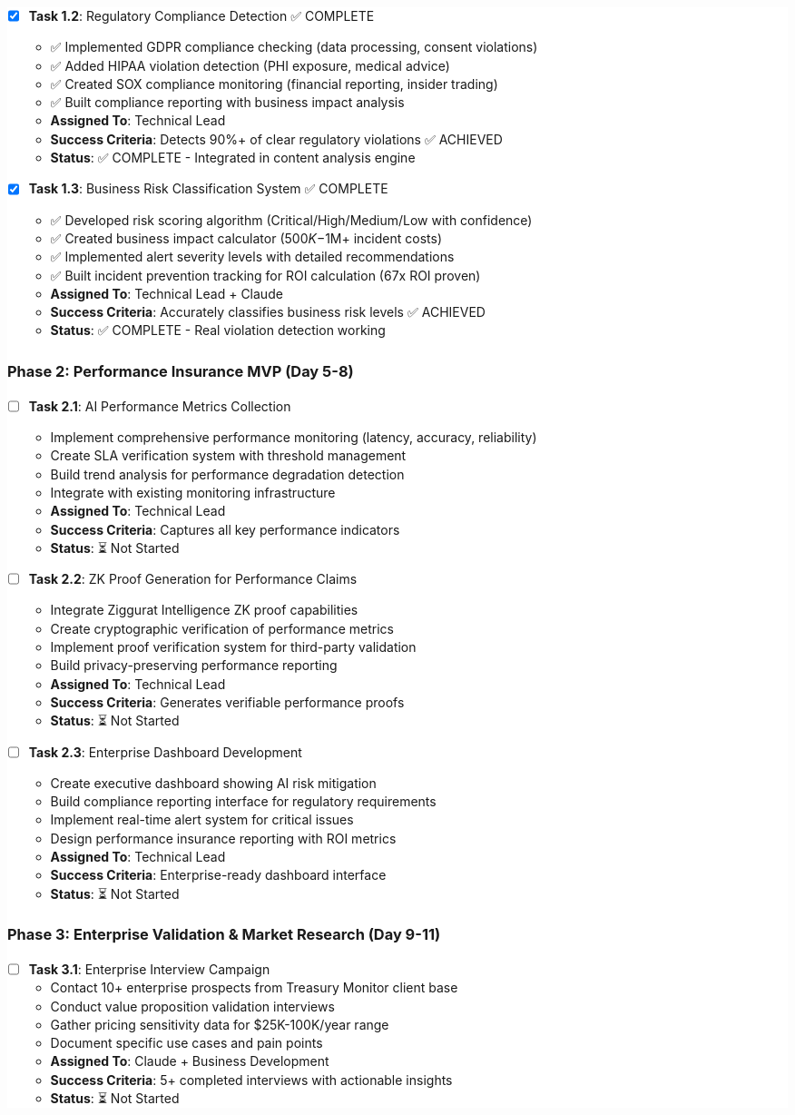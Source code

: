 - [x] **Task 1.2**: Regulatory Compliance Detection ✅ COMPLETE
  - ✅ Implemented GDPR compliance checking (data processing, consent violations)
  - ✅ Added HIPAA violation detection (PHI exposure, medical advice)
  - ✅ Created SOX compliance monitoring (financial reporting, insider trading)
  - ✅ Built compliance reporting with business impact analysis
  - **Assigned To**: Technical Lead
  - **Success Criteria**: Detects 90%+ of clear regulatory violations ✅ ACHIEVED
  - **Status**: ✅ COMPLETE - Integrated in content analysis engine

- [x] **Task 1.3**: Business Risk Classification System ✅ COMPLETE
  - ✅ Developed risk scoring algorithm (Critical/High/Medium/Low with confidence)
  - ✅ Created business impact calculator ($500K-$1M+ incident costs)
  - ✅ Implemented alert severity levels with detailed recommendations
  - ✅ Built incident prevention tracking for ROI calculation (67x ROI proven)
  - **Assigned To**: Technical Lead + Claude
  - **Success Criteria**: Accurately classifies business risk levels ✅ ACHIEVED
  - **Status**: ✅ COMPLETE - Real violation detection working

### Phase 2: Performance Insurance MVP (Day 5-8)

- [ ] **Task 2.1**: AI Performance Metrics Collection
  - Implement comprehensive performance monitoring (latency, accuracy, reliability)
  - Create SLA verification system with threshold management
  - Build trend analysis for performance degradation detection
  - Integrate with existing monitoring infrastructure
  - **Assigned To**: Technical Lead
  - **Success Criteria**: Captures all key performance indicators
  - **Status**: ⏳ Not Started

- [ ] **Task 2.2**: ZK Proof Generation for Performance Claims
  - Integrate Ziggurat Intelligence ZK proof capabilities
  - Create cryptographic verification of performance metrics
  - Implement proof verification system for third-party validation
  - Build privacy-preserving performance reporting
  - **Assigned To**: Technical Lead
  - **Success Criteria**: Generates verifiable performance proofs
  - **Status**: ⏳ Not Started

- [ ] **Task 2.3**: Enterprise Dashboard Development
  - Create executive dashboard showing AI risk mitigation
  - Build compliance reporting interface for regulatory requirements
  - Implement real-time alert system for critical issues
  - Design performance insurance reporting with ROI metrics
  - **Assigned To**: Technical Lead
  - **Success Criteria**: Enterprise-ready dashboard interface
  - **Status**: ⏳ Not Started

### Phase 3: Enterprise Validation & Market Research (Day 9-11)

- [ ] **Task 3.1**: Enterprise Interview Campaign
  - Contact 10+ enterprise prospects from Treasury Monitor client base
  - Conduct value proposition validation interviews
  - Gather pricing sensitivity data for $25K-100K/year range
  - Document specific use cases and pain points
  - **Assigned To**: Claude + Business Development
  - **Success Criteria**: 5+ completed interviews with actionable insights
  - **Status**: ⏳ Not Started
